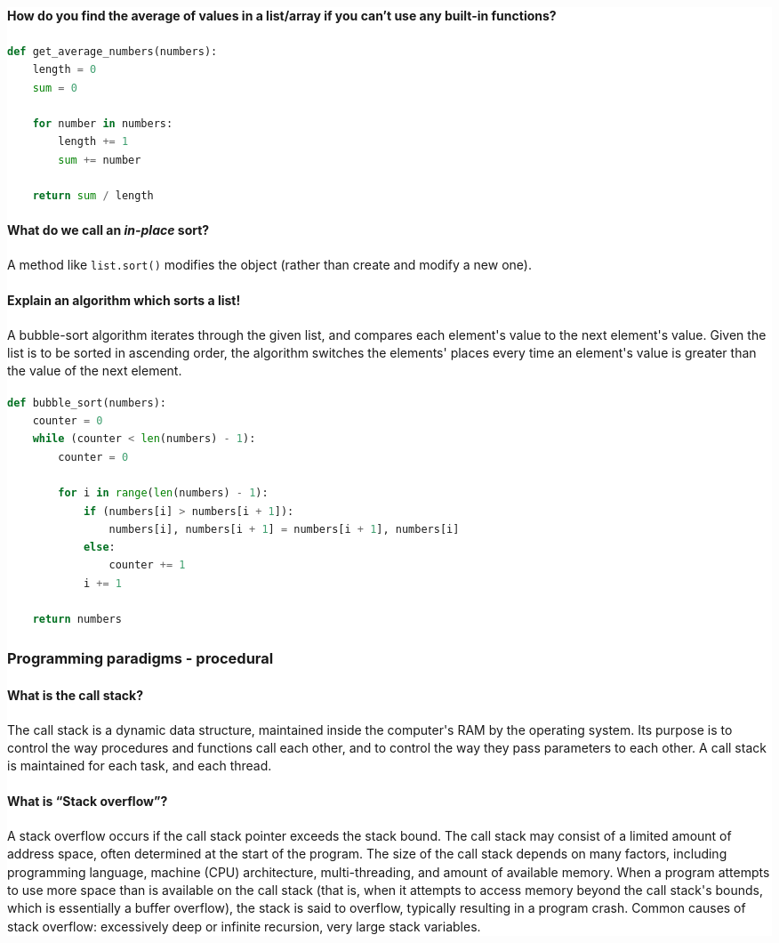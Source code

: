 #### How do you find the average of values in a list/array if you can’t use any built-in functions?

```python
def get_average_numbers(numbers):
    length = 0
    sum = 0

    for number in numbers:
        length += 1
        sum += number

    return sum / length
```

#### What do we call an _in-place_ sort?

A method like `list.sort()` modifies the object (rather than create and modify a new one).

#### Explain an algorithm which sorts a list!

A bubble-sort algorithm iterates through the given list, and compares each element's value to the next element's value. Given the list is to be sorted in ascending order, the algorithm switches the elements' places every time an element's value is greater than the value of the next element.

```python
def bubble_sort(numbers):
    counter = 0
    while (counter < len(numbers) - 1):
        counter = 0

        for i in range(len(numbers) - 1):
            if (numbers[i] > numbers[i + 1]):
                numbers[i], numbers[i + 1] = numbers[i + 1], numbers[i]
            else:
                counter += 1
            i += 1

    return numbers
```

### Programming paradigms - procedural

#### What is the call stack?

The call stack is a dynamic data structure, maintained inside the computer's RAM by the operating system. Its purpose is to control the way procedures and functions call each other, and to control the way they pass parameters to each other. A call stack is maintained for each task, and each thread.

#### What is “Stack overflow”?

A stack overflow occurs if the call stack pointer exceeds the stack bound. The call stack may consist of a limited amount of address space, often determined at the start of the program. The size of the call stack depends on many factors, including programming language, machine (CPU) architecture, multi-threading, and amount of available memory. When a program attempts to use more space than is available on the call stack (that is, when it attempts to access memory beyond the call stack's bounds, which is essentially a buffer overflow), the stack is said to overflow, typically resulting in a program crash.
Common causes of stack overflow: excessively deep or infinite recursion, very large stack variables.
